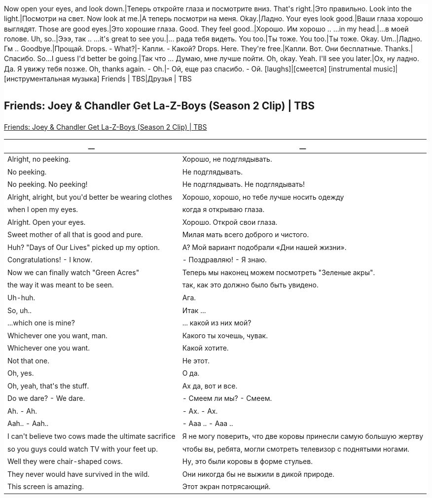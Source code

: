 Now open your eyes, and look down.|Теперь откройте глаза и посмотрите вниз.
That's right.|Это правильно.
Look into the light.|Посмотри на свет.
Now look at me.|А теперь посмотри на меня.
Okay.|Ладно.
Your eyes look good.|Ваши глаза хорошо выглядят.
Those are good eyes.|Это хорошие глаза.
Good. They feel good..|Хорошо. Им хорошо ..
...in my head.|...в моей голове.
Uh, so..|Эээ, так ..
...it's great to see you.|... рада тебя видеть.
You too.|Ты тоже.
You too.|Ты тоже.
Okay. Um..|Ладно. Гм ..
Goodbye.|Прощай.
Drops. - What?|- Капли. - Какой?
Drops. Here. They're free.|Капли. Вот. Они бесплатные.
Thanks.|Спасибо.
So...I guess I'd better be going.|Так что ... Думаю, мне лучше пойти.
Oh, okay. Yeah. I'll see you later.|Ох, ну ладно. Да. Я увижу тебя позже.
Oh, thanks again. - Oh.|- Ой, еще раз спасибо. - Ой.
[laughs]|[смеется]
[instrumental music]|[инструментальная музыка]
Friends | TBS|Друзья | TBS
  
  
## Friends: Joey & Chandler Get La-Z-Boys (Season 2 Clip) | TBS
[Friends: Joey & Chandler Get La-Z-Boys (Season 2 Clip) | TBS](https://www.youtube.com/watch?v=yWmeBoVXwrE&list=PLJBo3iyb1U0cGfTm1du_L8b81kiGioqJ7&index=86)   
  
  
__|__
--|--
Alright, no peeking.|Хорошо, не подглядывать.
No peeking.|Не подглядывать.
No peeking. No peeking!|Не подглядывать. Не подглядывать!
Alright, alright, but you'd better be wearing clothes|Хорошо, хорошо, но тебе лучше носить одежду
when I open my eyes.|когда я открываю глаза.
Alright. Open your eyes.|Хорошо. Открой свои глаза.
Sweet mother of all that is good and pure.|Милая мать всего доброго и чистого.
Huh? "Days of Our Lives" picked up my option.|А? Мой вариант подобрали «Дни нашей жизни».
Congratulations! - I know.|- Поздравляю! - Я знаю.
Now we can finally watch "Green Acres"|Теперь мы наконец можем посмотреть "Зеленые акры".
the way it was meant to be seen.|так, как это должно было быть увидено.
Uh-huh.|Ага.
So, uh..|Итак ...
...which one is mine?|... какой из них мой?
Whichever one you want, man.|Какого ты хочешь, чувак.
Whichever one you want.|Какой хотите.
Not that one.|Не этот.
Oh, yes.|О да.
Oh, yeah, that's the stuff.|Ах да, вот и все.
Do we dare? - We dare.|- Смеем ли мы? - Смеем.
Ah. - Ah.|- Ах. - Ах.
Aah.. - Aah..|- Ааа .. - Ааа ..
I can't believe two cows made the ultimate sacrifice|Я не могу поверить, что две коровы принесли самую большую жертву
so you guys could watch TV with your feet up.|чтобы вы, ребята, могли смотреть телевизор с поднятыми ногами.
Well they were chair-shaped cows.|Ну, это были коровы в форме стульев.
They never would have survived in the wild.|Они никогда бы не выжили в дикой природе.
This screen is amazing.|Этот экран потрясающий.